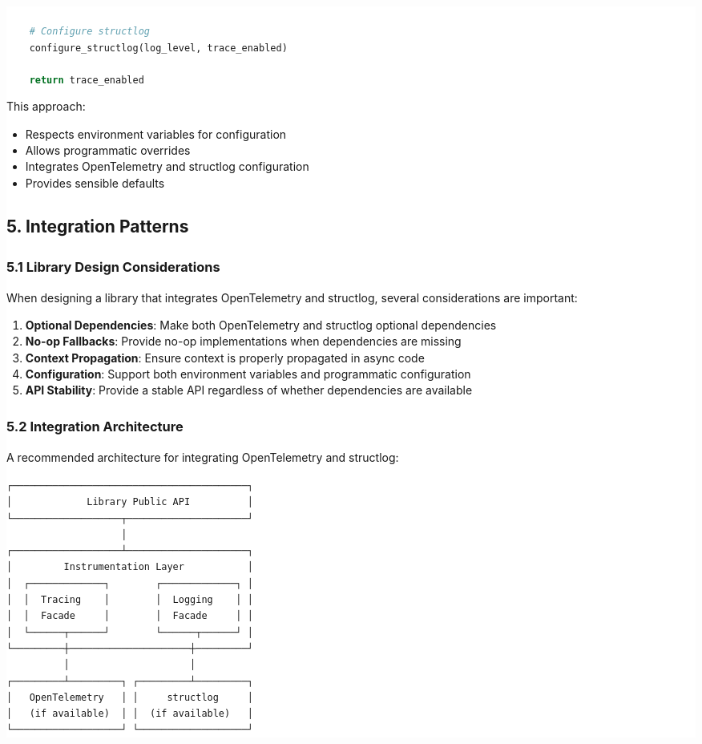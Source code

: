 ```python

    # Configure structlog
    configure_structlog(log_level, trace_enabled)

    return trace_enabled
```

This approach:

- Respects environment variables for configuration
- Allows programmatic overrides
- Integrates OpenTelemetry and structlog configuration
- Provides sensible defaults

## 5. Integration Patterns

### 5.1 Library Design Considerations

When designing a library that integrates OpenTelemetry and structlog, several
considerations are important:

1. **Optional Dependencies**: Make both OpenTelemetry and structlog optional
   dependencies
2. **No-op Fallbacks**: Provide no-op implementations when dependencies are
   missing
3. **Context Propagation**: Ensure context is properly propagated in async code
4. **Configuration**: Support both environment variables and programmatic
   configuration
5. **API Stability**: Provide a stable API regardless of whether dependencies
   are available

### 5.2 Integration Architecture

A recommended architecture for integrating OpenTelemetry and structlog:

```
┌─────────────────────────────────────────┐
│             Library Public API          │
└───────────────────┬─────────────────────┘
                    │
┌───────────────────┴─────────────────────┐
│         Instrumentation Layer           │
│  ┌─────────────┐        ┌─────────────┐ │
│  │  Tracing    │        │  Logging    │ │
│  │  Facade     │        │  Facade     │ │
│  └──────┬──────┘        └──────┬──────┘ │
└─────────┼─────────────────────┼─────────┘
          │                     │
┌─────────┴─────────┐ ┌─────────┴─────────┐
│   OpenTelemetry   │ │     structlog     │
│   (if available)  │ │  (if available)   │
└───────────────────┘ └───────────────────┘
```
